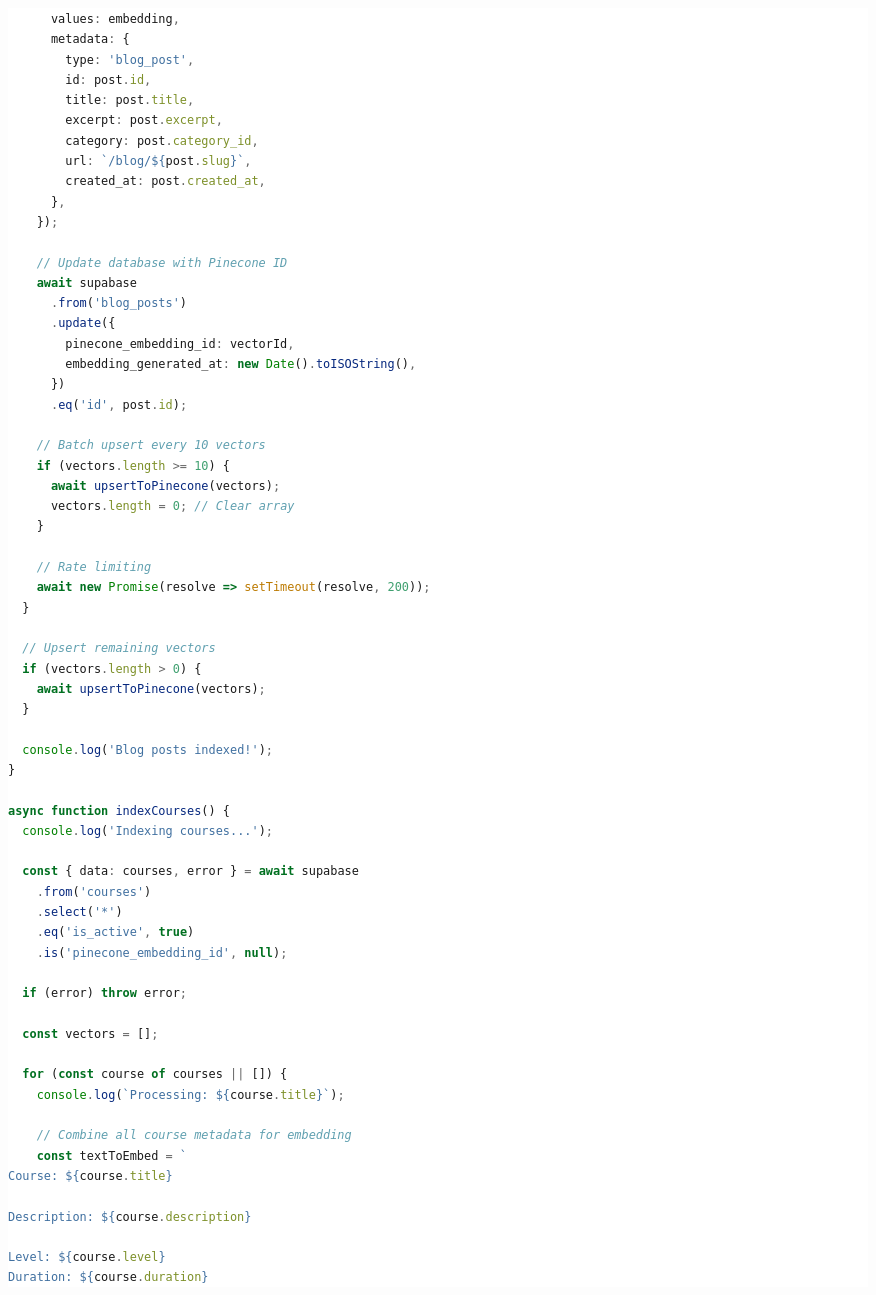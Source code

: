 ```typescript
      values: embedding,
      metadata: {
        type: 'blog_post',
        id: post.id,
        title: post.title,
        excerpt: post.excerpt,
        category: post.category_id,
        url: `/blog/${post.slug}`,
        created_at: post.created_at,
      },
    });

    // Update database with Pinecone ID
    await supabase
      .from('blog_posts')
      .update({
        pinecone_embedding_id: vectorId,
        embedding_generated_at: new Date().toISOString(),
      })
      .eq('id', post.id);

    // Batch upsert every 10 vectors
    if (vectors.length >= 10) {
      await upsertToPinecone(vectors);
      vectors.length = 0; // Clear array
    }

    // Rate limiting
    await new Promise(resolve => setTimeout(resolve, 200));
  }

  // Upsert remaining vectors
  if (vectors.length > 0) {
    await upsertToPinecone(vectors);
  }

  console.log('Blog posts indexed!');
}

async function indexCourses() {
  console.log('Indexing courses...');

  const { data: courses, error } = await supabase
    .from('courses')
    .select('*')
    .eq('is_active', true)
    .is('pinecone_embedding_id', null);

  if (error) throw error;

  const vectors = [];

  for (const course of courses || []) {
    console.log(`Processing: ${course.title}`);

    // Combine all course metadata for embedding
    const textToEmbed = `
Course: ${course.title}

Description: ${course.description}

Level: ${course.level}
Duration: ${course.duration}
```